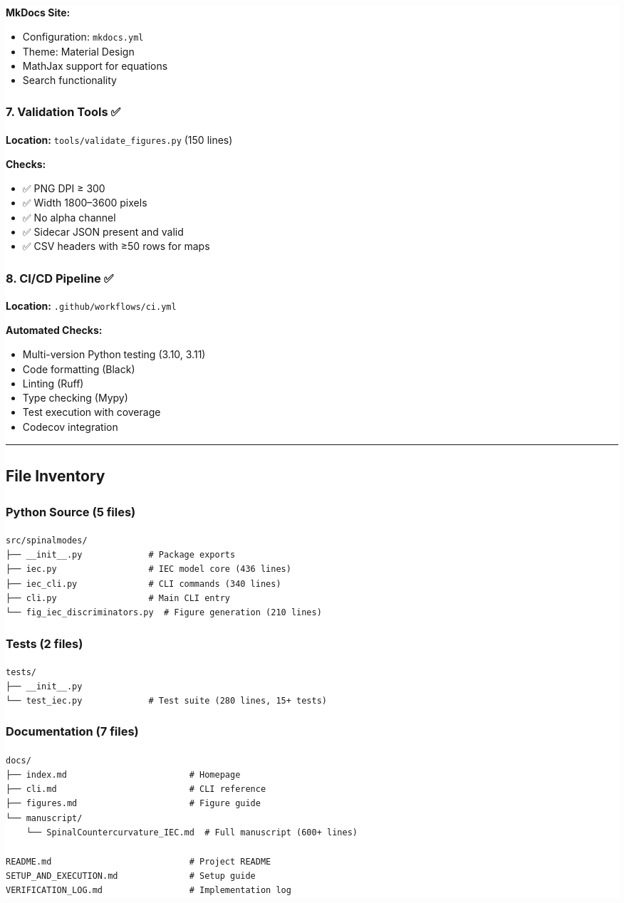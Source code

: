 **MkDocs Site:**
- Configuration: `mkdocs.yml`
- Theme: Material Design
- MathJax support for equations
- Search functionality

### 7. **Validation Tools** ✅
**Location:** `tools/validate_figures.py` (150 lines)

**Checks:**
- ✅ PNG DPI ≥ 300
- ✅ Width 1800–3600 pixels
- ✅ No alpha channel
- ✅ Sidecar JSON present and valid
- ✅ CSV headers with ≥50 rows for maps

### 8. **CI/CD Pipeline** ✅
**Location:** `.github/workflows/ci.yml`

**Automated Checks:**
- Multi-version Python testing (3.10, 3.11)
- Code formatting (Black)
- Linting (Ruff)
- Type checking (Mypy)
- Test execution with coverage
- Codecov integration

---

## File Inventory

### Python Source (5 files)
```
src/spinalmodes/
├── __init__.py             # Package exports
├── iec.py                  # IEC model core (436 lines)
├── iec_cli.py              # CLI commands (340 lines)
├── cli.py                  # Main CLI entry
└── fig_iec_discriminators.py  # Figure generation (210 lines)
```

### Tests (2 files)
```
tests/
├── __init__.py
└── test_iec.py             # Test suite (280 lines, 15+ tests)
```

### Documentation (7 files)
```
docs/
├── index.md                        # Homepage
├── cli.md                          # CLI reference
├── figures.md                      # Figure guide
└── manuscript/
    └── SpinalCountercurvature_IEC.md  # Full manuscript (600+ lines)

README.md                           # Project README
SETUP_AND_EXECUTION.md              # Setup guide
VERIFICATION_LOG.md                 # Implementation log
```
